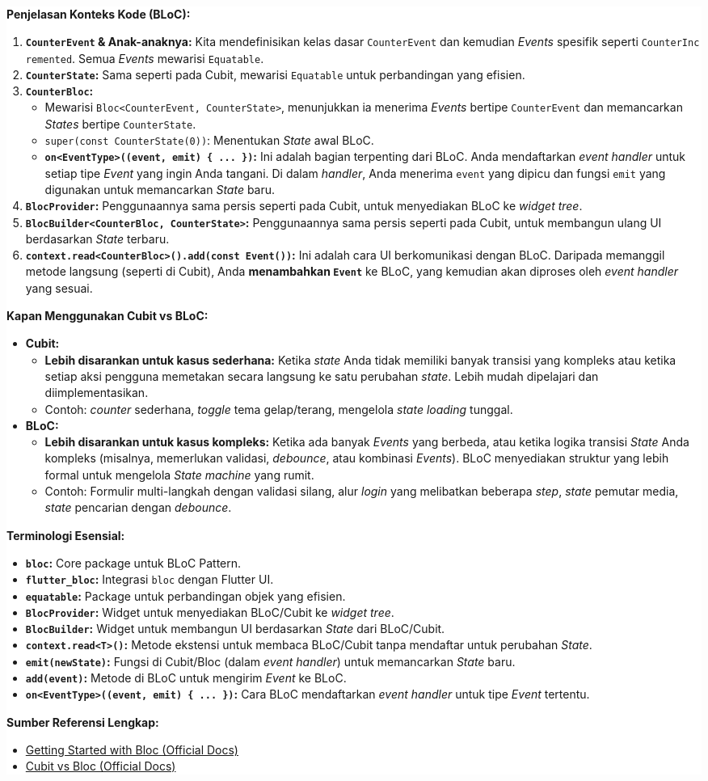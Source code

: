 **Penjelasan Konteks Kode (BLoC):**

1.  **`CounterEvent` & Anak-anaknya:** Kita mendefinisikan kelas dasar `CounterEvent` dan kemudian _Events_ spesifik seperti `CounterIncremented`. Semua _Events_ mewarisi `Equatable`.
2.  **`CounterState`:** Sama seperti pada Cubit, mewarisi `Equatable` untuk perbandingan yang efisien.
3.  **`CounterBloc`:**
    - Mewarisi `Bloc<CounterEvent, CounterState>`, menunjukkan ia menerima _Events_ bertipe `CounterEvent` dan memancarkan _States_ bertipe `CounterState`.
    - `super(const CounterState(0))`: Menentukan _State_ awal BLoC.
    - **`on<EventType>((event, emit) { ... })`:** Ini adalah bagian terpenting dari BLoC. Anda mendaftarkan _event handler_ untuk setiap tipe _Event_ yang ingin Anda tangani. Di dalam _handler_, Anda menerima `event` yang dipicu dan fungsi `emit` yang digunakan untuk memancarkan _State_ baru.
4.  **`BlocProvider`:** Penggunaannya sama persis seperti pada Cubit, untuk menyediakan BLoC ke _widget tree_.
5.  **`BlocBuilder<CounterBloc, CounterState>`:** Penggunaannya sama persis seperti pada Cubit, untuk membangun ulang UI berdasarkan _State_ terbaru.
6.  **`context.read<CounterBloc>().add(const Event())`:** Ini adalah cara UI berkomunikasi dengan BLoC. Daripada memanggil metode langsung (seperti di Cubit), Anda **menambahkan `Event`** ke BLoC, yang kemudian akan diproses oleh _event handler_ yang sesuai.

**Kapan Menggunakan Cubit vs BLoC:**

- **Cubit:**
  - **Lebih disarankan untuk kasus sederhana:** Ketika _state_ Anda tidak memiliki banyak transisi yang kompleks atau ketika setiap aksi pengguna memetakan secara langsung ke satu perubahan _state_. Lebih mudah dipelajari dan diimplementasikan.
  - Contoh: _counter_ sederhana, _toggle_ tema gelap/terang, mengelola _state_ _loading_ tunggal.
- **BLoC:**
  - **Lebih disarankan untuk kasus kompleks:** Ketika ada banyak _Events_ yang berbeda, atau ketika logika transisi _State_ Anda kompleks (misalnya, memerlukan validasi, _debounce_, atau kombinasi _Events_). BLoC menyediakan struktur yang lebih formal untuk mengelola _State machine_ yang rumit.
  - Contoh: Formulir multi-langkah dengan validasi silang, alur _login_ yang melibatkan beberapa _step_, _state_ pemutar media, _state_ pencarian dengan _debounce_.

**Terminologi Esensial:**

- **`bloc`:** Core package untuk BLoC Pattern.
- **`flutter_bloc`:** Integrasi `bloc` dengan Flutter UI.
- **`equatable`:** Package untuk perbandingan objek yang efisien.
- **`BlocProvider`:** Widget untuk menyediakan BLoC/Cubit ke _widget tree_.
- **`BlocBuilder`:** Widget untuk membangun UI berdasarkan _State_ dari BLoC/Cubit.
- **`context.read<T>()`:** Metode ekstensi untuk membaca BLoC/Cubit tanpa mendaftar untuk perubahan _State_.
- **`emit(newState)`:** Fungsi di Cubit/Bloc (dalam _event handler_) untuk memancarkan _State_ baru.
- **`add(event)`:** Metode di BLoC untuk mengirim _Event_ ke BLoC.
- **`on<EventType>((event, emit) { ... })`:** Cara BLoC mendaftarkan _event handler_ untuk tipe _Event_ tertentu.

**Sumber Referensi Lengkap:**

- [Getting Started with Bloc (Official Docs)](https://bloclibrary.dev/%23/getting_started)
- [Cubit vs Bloc (Official Docs)](https://bloclibrary.dev/%23/cubit_vs_bloc)
